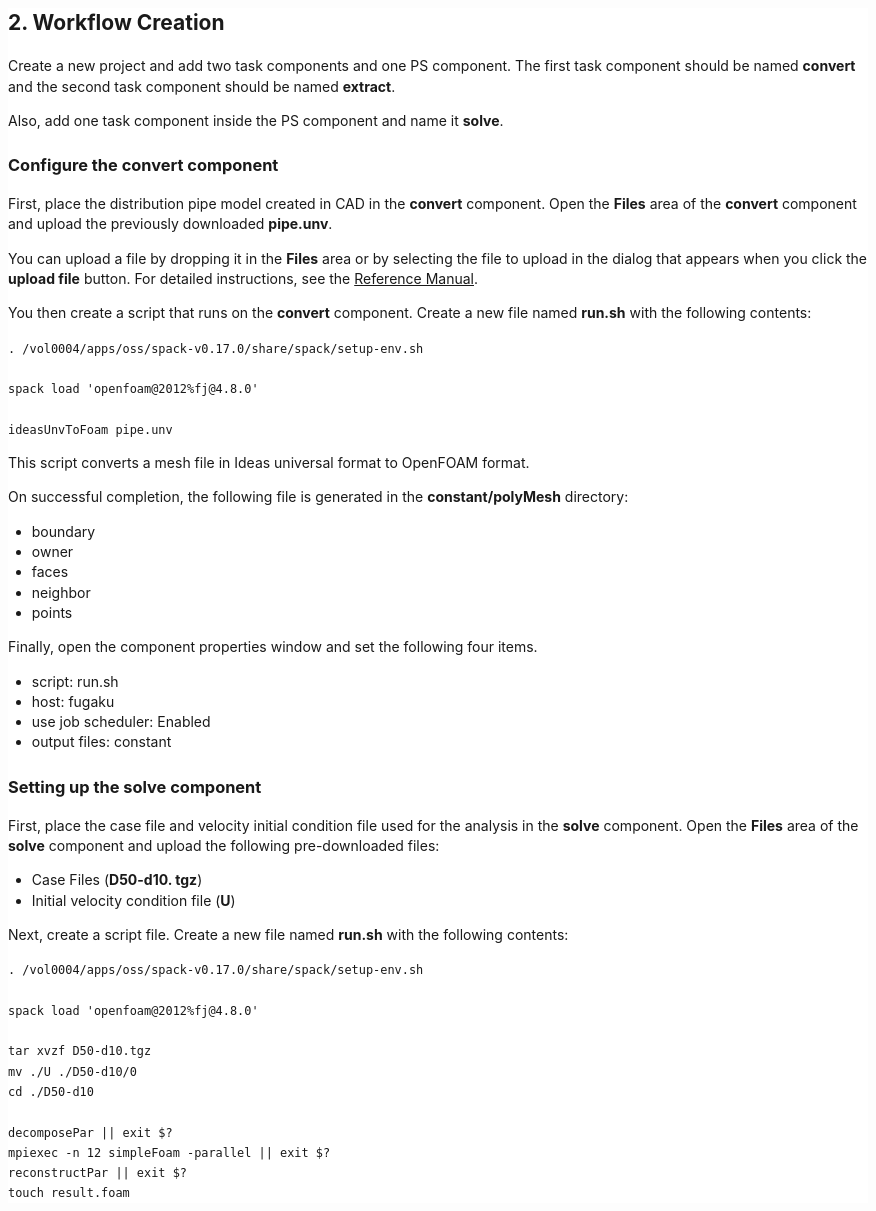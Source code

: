 ## 2. Workflow Creation
Create a new project and add two task components and one PS component.
The first task component should be named __convert__ and the second task component should be named __extract__.

Also, add one task component inside the PS component and name it __solve__.

### Configure the convert component
First, place the distribution pipe model created in CAD in the __convert__ component.
Open the __Files__ area of the __convert__ component and upload the previously downloaded __pipe.unv__.

You can upload a file by dropping it in the __Files__ area or by selecting the file to upload in the dialog that appears when you click the __upload file__ button.
For detailed instructions, see the [Reference Manual]({{site.baseurl}}/reference/3_workflow_screen/1_graphview.html "Reference Manual - Graph View Screen").

You then create a script that runs on the __convert__ component. Create a new file named __run.sh__ with the following contents:

```
. /vol0004/apps/oss/spack-v0.17.0/share/spack/setup-env.sh

spack load 'openfoam@2012%fj@4.8.0'

ideasUnvToFoam pipe.unv
```

This script converts a mesh file in Ideas universal format to OpenFOAM format.

On successful completion, the following file is generated in the __constant/polyMesh__ directory:

- boundary
- owner
- faces
- neighbor
- points

Finally, open the component properties window and set the following four items.

- script: run.sh
- host: fugaku
- use job scheduler: Enabled
- output files: constant

### Setting up the solve component
First, place the case file and velocity initial condition file used for the analysis in the __solve__ component.
Open the __Files__ area of the __solve__ component and upload the following pre-downloaded files:
 * Case Files (__D50-d10. tgz__)
 * Initial velocity condition file (__U__)

Next, create a script file. Create a new file named __run.sh__ with the following contents:

```
. /vol0004/apps/oss/spack-v0.17.0/share/spack/setup-env.sh

spack load 'openfoam@2012%fj@4.8.0'

tar xvzf D50-d10.tgz
mv ./U ./D50-d10/0
cd ./D50-d10

decomposePar || exit $?
mpiexec -n 12 simpleFoam -parallel || exit $?
reconstructPar || exit $?
touch result.foam
```